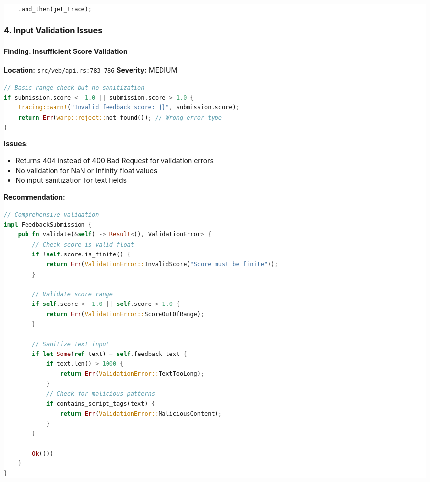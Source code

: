 ```rust
    .and_then(get_trace);
```

### 4. Input Validation Issues

#### Finding: Insufficient Score Validation
**Location:** `src/web/api.rs:783-786`
**Severity:** MEDIUM

```rust
// Basic range check but no sanitization
if submission.score < -1.0 || submission.score > 1.0 {
    tracing::warn!("Invalid feedback score: {}", submission.score);
    return Err(warp::reject::not_found()); // Wrong error type
}
```

**Issues:**
- Returns 404 instead of 400 Bad Request for validation errors
- No validation for NaN or Infinity float values
- No input sanitization for text fields

**Recommendation:**
```rust
// Comprehensive validation
impl FeedbackSubmission {
    pub fn validate(&self) -> Result<(), ValidationError> {
        // Check score is valid float
        if !self.score.is_finite() {
            return Err(ValidationError::InvalidScore("Score must be finite"));
        }

        // Validate score range
        if self.score < -1.0 || self.score > 1.0 {
            return Err(ValidationError::ScoreOutOfRange);
        }

        // Sanitize text input
        if let Some(ref text) = self.feedback_text {
            if text.len() > 1000 {
                return Err(ValidationError::TextTooLong);
            }
            // Check for malicious patterns
            if contains_script_tags(text) {
                return Err(ValidationError::MaliciousContent);
            }
        }

        Ok(())
    }
}
```
